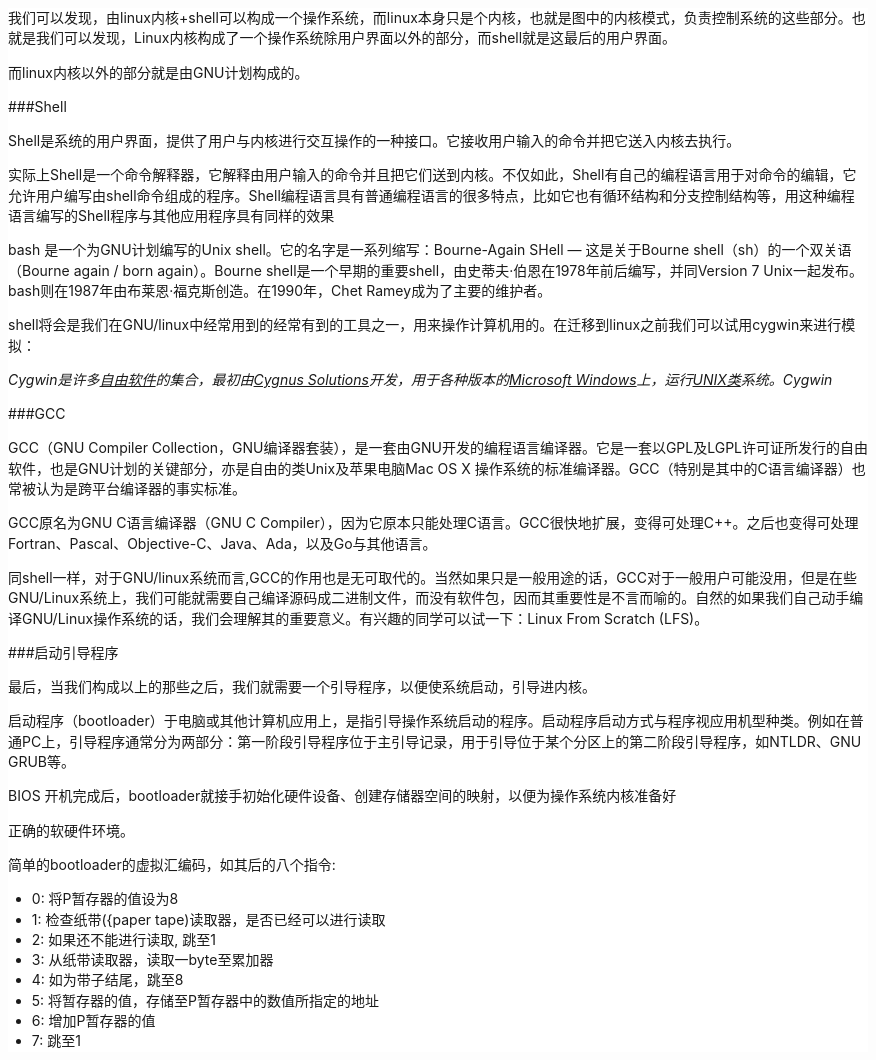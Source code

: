 我们可以发现，由linux内核+shell可以构成一个操作系统，而linux本身只是个内核，也就是图中的内核模式，负责控制系统的这些部分。也就是我们可以发现，Linux内核构成了一个操作系统除用户界面以外的部分，而shell就是这最后的用户界面。

而linux内核以外的部分就是由GNU计划构成的。

###Shell

Shell是系统的用户界面，提供了用户与内核进行交互操作的一种接口。它接收用户输入的命令并把它送入内核去执行。

实际上Shell是一个命令解释器，它解释由用户输入的命令并且把它们送到内核。不仅如此，Shell有自己的编程语言用于对命令的编辑，它允许用户编写由shell命令组成的程序。Shell编程语言具有普通编程语言的很多特点，比如它也有循环结构和分支控制结构等，用这种编程语言编写的Shell程序与其他应用程序具有同样的效果

bash 是一个为GNU计划编写的Unix shell。它的名字是一系列缩写：Bourne-Again SHell — 这是关于Bourne shell（sh）的一个双关语（Bourne again / born
again）。Bourne shell是一个早期的重要shell，由史蒂夫·伯恩在1978年前后编写，并同Version 7 Unix一起发布。bash则在1987年由布莱恩·福克斯创造。在1990年，Chet Ramey成为了主要的维护者。

shell将会是我们在GNU/linux中经常用到的经常有到的工具之一，用来操作计算机用的。在迁移到linux之前我们可以试用cygwin来进行模拟：

*Cygwin是许多[自由软件](http://zh.wikipedia.org/wiki/%E8%87%AA%E7%94%B1%E8%BD%AF%E4%BB%B6 "自由软件")的集合，最初由[Cygnus
Solutions](http://zh.wikipedia.org/wiki/Cygnus_Solutions "Cygnus Solutions")开发，用于各种版本的[Microsoft
Windows](http://zh.wikipedia.org/wiki/Microsoft_Windows "Microsoft Windows")上，运行[UNIX类](http://zh.wikipedia.org/wiki/Unix-like "Unix-like")系统。Cygwin*

###GCC

GCC（GNU Compiler Collection，GNU编译器套装），是一套由GNU开发的编程语言编译器。它是一套以GPL及LGPL许可证所发行的自由软件，也是GNU计划的关键部分，亦是自由的类Unix及苹果电脑Mac OS X 操作系统的标准编译器。GCC（特别是其中的C语言编译器）也常被认为是跨平台编译器的事实标准。

GCC原名为GNU C语言编译器（GNU C Compiler），因为它原本只能处理C语言。GCC很快地扩展，变得可处理C++。之后也变得可处理Fortran、Pascal、Objective-C、Java、Ada，以及Go与其他语言。

同shell一样，对于GNU/linux系统而言,GCC的作用也是无可取代的。当然如果只是一般用途的话，GCC对于一般用户可能没用，但是在些GNU/Linux系统上，我们可能就需要自己编译源码成二进制文件，而没有软件包，因而其重要性是不言而喻的。自然的如果我们自己动手编译GNU/Linux操作系统的话，我们会理解其的重要意义。有兴趣的同学可以试一下：Linux
From Scratch (LFS)。

###启动引导程序

最后，当我们构成以上的那些之后，我们就需要一个引导程序，以便使系统启动，引导进内核。

启动程序（bootloader）于电脑或其他计算机应用上，是指引导操作系统启动的程序。启动程序启动方式与程序视应用机型种类。例如在普通PC上，引导程序通常分为两部分：第一阶段引导程序位于主引导记录，用于引导位于某个分区上的第二阶段引导程序，如NTLDR、GNU
GRUB等。

BIOS
开机完成后，bootloader就接手初始化硬件设备、创建存储器空间的映射，以便为操作系统内核准备好

正确的软硬件环境。

简单的bootloader的虚拟汇编码，如其后的八个指令:

-   0: 将P暂存器的值设为8
-   1: 检查纸带({paper tape)读取器，是否已经可以进行读取
-   2: 如果还不能进行读取, 跳至1
-   3: 从纸带读取器，读取一byte至累加器
-   4: 如为带子结尾，跳至8
-   5: 将暂存器的值，存储至P暂存器中的数值所指定的地址
-   6: 增加P暂存器的值
-   7: 跳至1
